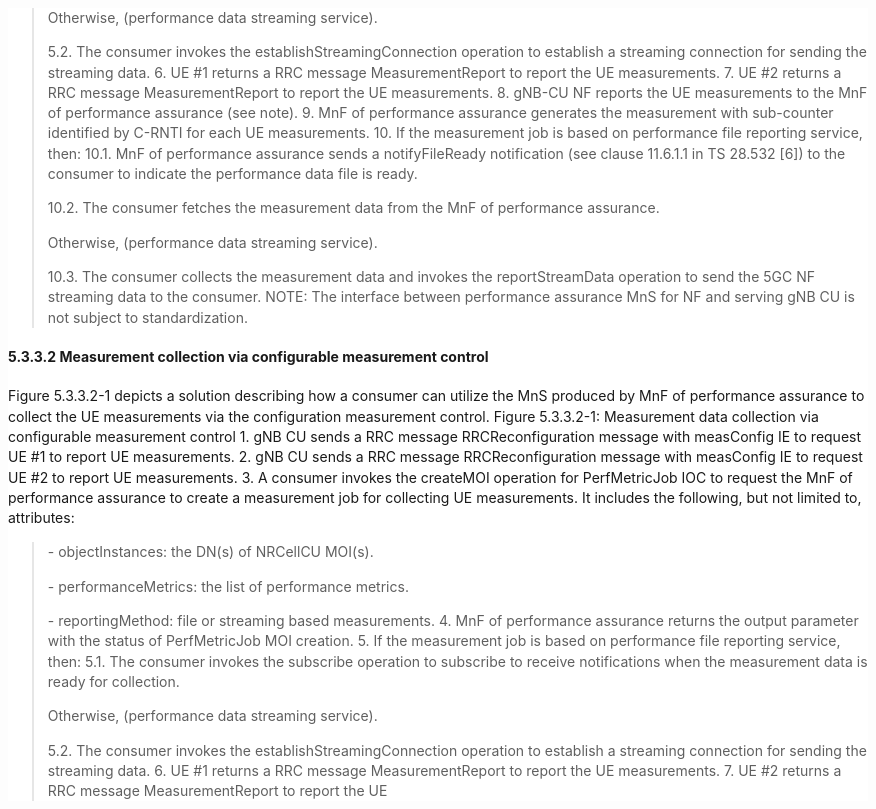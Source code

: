 >
> Otherwise, (performance data streaming service).
>
> 5.2. The consumer invokes the establishStreamingConnection operation to
> establish a streaming connection for sending the streaming data.
6\. UE #1 returns a RRC message MeasurementReport to report the UE
measurements.
7\. UE #2 returns a RRC message MeasurementReport to report the UE
measurements.
8\. gNB-CU NF reports the UE measurements to the MnF of performance assurance
(see note).
9\. MnF of performance assurance generates the measurement with sub-counter
identified by C-RNTI for each UE measurements.
10\. If the measurement job is based on performance file reporting service,
then:
> 10.1. MnF of performance assurance sends a notifyFileReady notification (see
> clause 11.6.1.1 in TS 28.532 [6]) to the consumer to indicate the
> performance data file is ready.
>
> 10.2. The consumer fetches the measurement data from the MnF of performance
> assurance.
>
> Otherwise, (performance data streaming service).
>
> 10.3. The consumer collects the measurement data and invokes the
> reportStreamData operation to send the 5GC NF streaming data to the
> consumer.
NOTE: The interface between performance assurance MnS for NF and serving gNB
CU is not subject to standardization.
#### 5.3.3.2 Measurement collection via configurable measurement control
Figure 5.3.3.2-1 depicts a solution describing how a consumer can utilize the
MnS produced by MnF of performance assurance to collect the UE measurements
via the configuration measurement control.
Figure 5.3.3.2-1: Measurement data collection via configurable measurement
control
1\. gNB CU sends a RRC message RRCReconfiguration message with measConfig IE
to request UE #1 to report UE measurements.
2\. gNB CU sends a RRC message RRCReconfiguration message with measConfig IE
to request UE #2 to report UE measurements.
3\. A consumer invokes the createMOI operation for PerfMetricJob IOC to
request the MnF of performance assurance to create a measurement job for
collecting UE measurements. It includes the following, but not limited to,
attributes:
> \- objectInstances: the DN(s) of NRCellCU MOI(s).
>
> \- performanceMetrics: the list of performance metrics.
>
> \- reportingMethod: file or streaming based measurements.
4\. MnF of performance assurance returns the output parameter with the status
of PerfMetricJob MOI creation.
5\. If the measurement job is based on performance file reporting service,
then:
> 5.1. The consumer invokes the subscribe operation to subscribe to receive
> notifications when the measurement data is ready for collection.
>
> Otherwise, (performance data streaming service).
>
> 5.2. The consumer invokes the establishStreamingConnection operation to
> establish a streaming connection for sending the streaming data.
6\. UE #1 returns a RRC message MeasurementReport to report the UE
measurements.
7\. UE #2 returns a RRC message MeasurementReport to report the UE